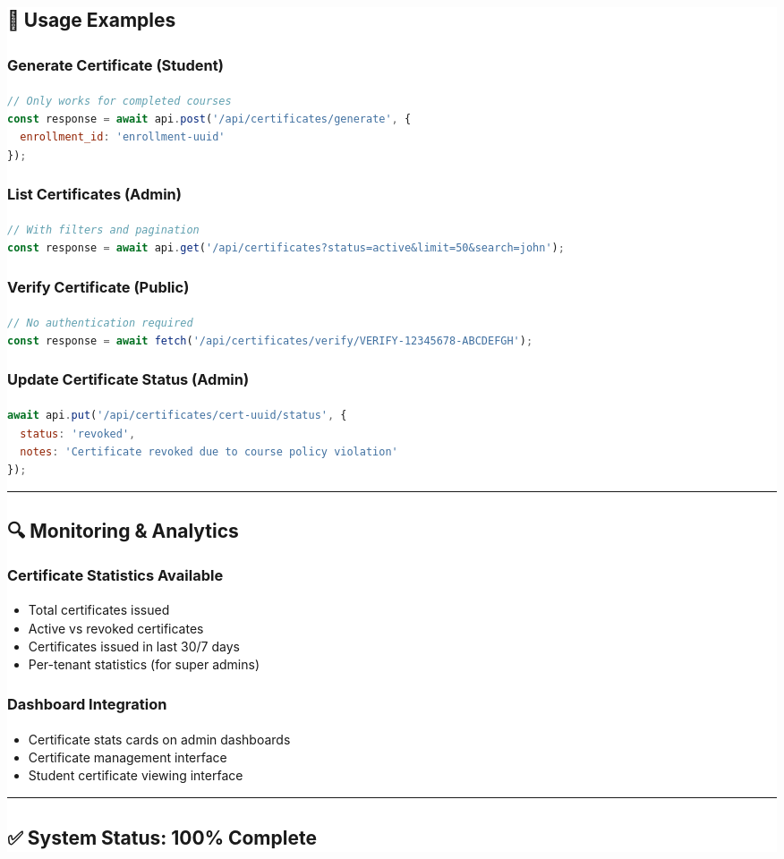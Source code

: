 
## 🎯 Usage Examples

### Generate Certificate (Student)
```javascript
// Only works for completed courses
const response = await api.post('/api/certificates/generate', {
  enrollment_id: 'enrollment-uuid'
});
```

### List Certificates (Admin)
```javascript
// With filters and pagination
const response = await api.get('/api/certificates?status=active&limit=50&search=john');
```

### Verify Certificate (Public)
```javascript
// No authentication required
const response = await fetch('/api/certificates/verify/VERIFY-12345678-ABCDEFGH');
```

### Update Certificate Status (Admin)
```javascript
await api.put('/api/certificates/cert-uuid/status', {
  status: 'revoked',
  notes: 'Certificate revoked due to course policy violation'
});
```

---

## 🔍 Monitoring & Analytics

### Certificate Statistics Available
- Total certificates issued
- Active vs revoked certificates
- Certificates issued in last 30/7 days
- Per-tenant statistics (for super admins)

### Dashboard Integration
- Certificate stats cards on admin dashboards
- Certificate management interface
- Student certificate viewing interface

---

## ✅ System Status: 100% Complete
